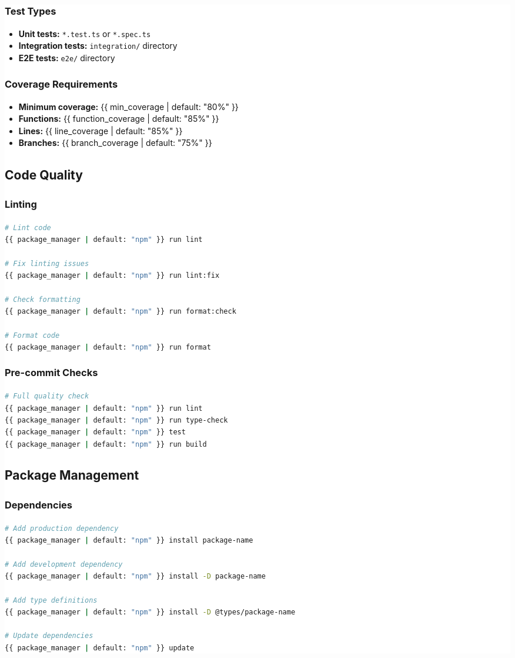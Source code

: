 ### Test Types

- **Unit tests:** `*.test.ts` or `*.spec.ts`
- **Integration tests:** `integration/` directory
- **E2E tests:** `e2e/` directory

### Coverage Requirements

- **Minimum coverage:** {{ min_coverage | default: "80%" }}
- **Functions:** {{ function_coverage | default: "85%" }}
- **Lines:** {{ line_coverage | default: "85%" }}
- **Branches:** {{ branch_coverage | default: "75%" }}

## Code Quality

### Linting

```bash
# Lint code
{{ package_manager | default: "npm" }} run lint

# Fix linting issues
{{ package_manager | default: "npm" }} run lint:fix

# Check formatting
{{ package_manager | default: "npm" }} run format:check

# Format code
{{ package_manager | default: "npm" }} run format
```

### Pre-commit Checks

```bash
# Full quality check
{{ package_manager | default: "npm" }} run lint
{{ package_manager | default: "npm" }} run type-check
{{ package_manager | default: "npm" }} test
{{ package_manager | default: "npm" }} run build
```

## Package Management

### Dependencies

```bash
# Add production dependency
{{ package_manager | default: "npm" }} install package-name

# Add development dependency
{{ package_manager | default: "npm" }} install -D package-name

# Add type definitions
{{ package_manager | default: "npm" }} install -D @types/package-name

# Update dependencies
{{ package_manager | default: "npm" }} update
```
